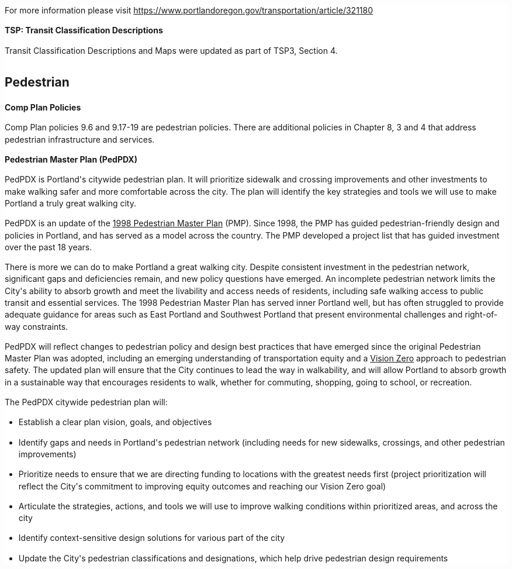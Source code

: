 For more information please visit <https://www.portlandoregon.gov/transportation/article/321180>

**TSP: Transit Classification Descriptions**

Transit Classification Descriptions and Maps were updated as part of TSP3, Section 4.

## Pedestrian

**Comp Plan Policies**

Comp Plan policies 9.6 and 9.17-19 are pedestrian policies. There are additional policies in Chapter 8, 3 and 4 that address pedestrian infrastructure and services.

**Pedestrian Master Plan (PedPDX)**

PedPDX is Portland's citywide pedestrian plan. It will prioritize sidewalk and crossing improvements and other investments to make walking safer and more comfortable across the city. The plan will identify the key strategies and tools we will use to make Portland a truly great walking city.

PedPDX is an update of the [1998 Pedestrian Master Plan](https://www.portlandoregon.gov/transportation/index.cfm?a=90244) (PMP). Since 1998, the PMP has guided pedestrian-friendly design and policies in Portland, and has served as a model across the country. The PMP developed a project list that has guided investment over the past 18 years.

There is more we can do to make Portland a great walking city. Despite consistent investment in the pedestrian network, significant gaps and deficiencies remain, and new policy questions have emerged. An incomplete pedestrian network limits the City's ability to absorb growth and meet the livability and access needs of residents, including safe walking access to public transit and essential services. The 1998 Pedestrian Master Plan has served inner Portland well, but has often struggled to provide adequate guidance for areas such as East Portland and Southwest Portland that present environmental challenges and right-of-way constraints.

PedPDX will reflect changes to pedestrian policy and design best practices that have emerged since the original Pedestrian Master Plan was adopted, including an emerging understanding of transportation equity and a [Vision Zero](https://www.portlandoregon.gov/transportation/40390) approach to pedestrian safety. The updated plan will ensure that the City continues to lead the way in walkability, and will allow Portland to absorb growth in a sustainable way that encourages residents to walk, whether for commuting, shopping, going to school, or recreation.

The PedPDX citywide pedestrian plan will:

-   Establish a clear plan vision, goals, and objectives

-   Identify gaps and needs in Portland's pedestrian network (including needs for new sidewalks, crossings, and other pedestrian improvements)

-   Prioritize needs to ensure that we are directing funding to locations with the greatest needs first (project prioritization will reflect the City's commitment to improving equity outcomes and reaching our Vision Zero goal)

-   Articulate the strategies, actions, and tools we will use to improve walking conditions within prioritized areas, and across the city

-   Identify context-sensitive design solutions for various part of the city

-   Update the City's pedestrian classifications and designations, which help drive pedestrian design requirements
